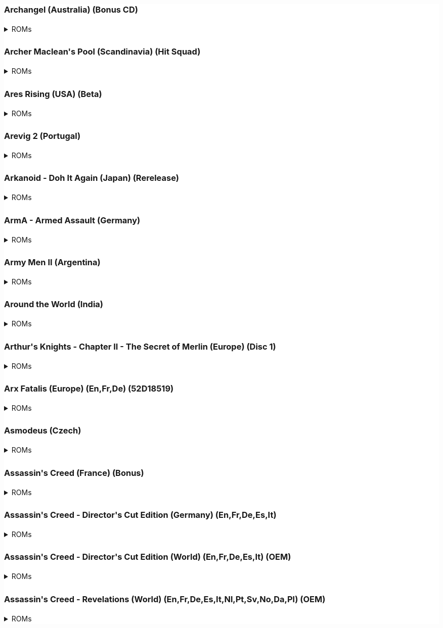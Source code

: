 ### Archangel (Australia) (Bonus CD)
<details><summary>ROMs</summary></details>

### Archer Maclean's Pool (Scandinavia) (Hit Squad)
<details><summary>ROMs</summary></details>

### Ares Rising (USA) (Beta)
<details><summary>ROMs</summary></details>

### Arevig 2 (Portugal)
<details><summary>ROMs</summary></details>

### Arkanoid - Doh It Again (Japan) (Rerelease)
<details><summary>ROMs</summary></details>

### ArmA - Armed Assault (Germany)
<details><summary>ROMs</summary></details>

### Army Men II (Argentina)
<details><summary>ROMs</summary></details>

### Around the World (India)
<details><summary>ROMs</summary></details>

### Arthur's Knights - Chapter II - The Secret of Merlin (Europe) (Disc 1)
<details><summary>ROMs</summary></details>

### Arx Fatalis (Europe) (En,Fr,De) (52D18519)
<details><summary>ROMs</summary></details>

### Asmodeus (Czech)
<details><summary>ROMs</summary></details>

### Assassin's Creed (France) (Bonus)
<details><summary>ROMs</summary></details>

### Assassin's Creed - Director's Cut Edition (Germany) (En,Fr,De,Es,It)
<details><summary>ROMs</summary></details>

### Assassin's Creed - Director's Cut Edition (World) (En,Fr,De,Es,It) (OEM)
<details><summary>ROMs</summary></details>

### Assassin's Creed - Revelations (World) (En,Fr,De,Es,It,Nl,Pt,Sv,No,Da,Pl) (OEM)
<details><summary>ROMs</summary></details>
